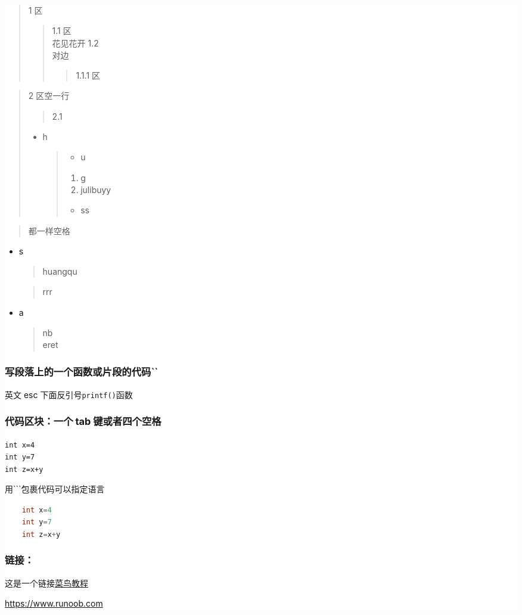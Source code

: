 > 1 区
>
> > 1.1 区  
> > 花见花开
> > 1.2  
> > 对边
> >
> > > 1.1.1 区

> 2 区空一行
>
> > 2.1
>
> - h
>   > - u
>   >
>   > 1.  g
>   > 2.  julibuyy
>   >
>   > - ss

> 都一样空格

- s

  > huangqu

  > rrr

- a
  > nb  
  > eret

### 写段落上的一个函数或片段的代码``

英文 esc 下面反引号`printf()`函数

### 代码区块：一个 tab 键或者四个空格

    int x=4
    int y=7
    int z=x+y

用```包裹代码可以指定语言

```c++
    int x=4
    int y=7
    int z=x+y
```

### 链接：

这是一个链接[菜鸟教程](https://www.runoob.com)

<https://www.runoob.com>
